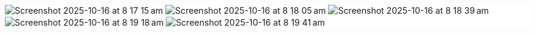 <img width="1408" height="793" alt="Screenshot 2025-10-16 at 8 17 15 am" src="https://github.com/user-attachments/assets/002abe4d-8636-45c3-a5e7-773439c339b0" />
<img width="1412" height="801" alt="Screenshot 2025-10-16 at 8 18 05 am" src="https://github.com/user-attachments/assets/5503bc1e-0064-4c5b-ae7b-e9da43cae359" />
<img width="1409" height="792" alt="Screenshot 2025-10-16 at 8 18 39 am" src="https://github.com/user-attachments/assets/822a63d2-a1d6-44e8-bfe4-f881ebd09c32" />
<img width="1412" height="796" alt="Screenshot 2025-10-16 at 8 19 18 am" src="https://github.com/user-attachments/assets/f9e21a4f-409b-4361-99a2-afca8b14845c" />
<img width="1411" height="797" alt="Screenshot 2025-10-16 at 8 19 41 am" src="https://github.com/user-attachments/assets/6d02347e-1d4c-410b-86d2-279205ac900b" />
